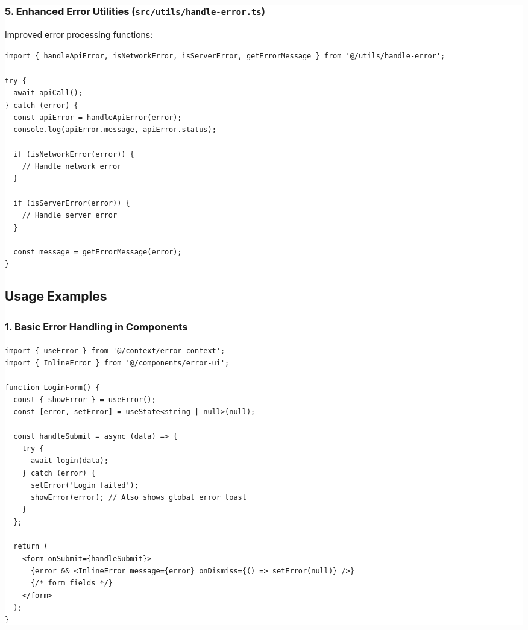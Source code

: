 ### 5. Enhanced Error Utilities (`src/utils/handle-error.ts`)

Improved error processing functions:

```tsx
import { handleApiError, isNetworkError, isServerError, getErrorMessage } from '@/utils/handle-error';

try {
  await apiCall();
} catch (error) {
  const apiError = handleApiError(error);
  console.log(apiError.message, apiError.status);
  
  if (isNetworkError(error)) {
    // Handle network error
  }
  
  if (isServerError(error)) {
    // Handle server error
  }
  
  const message = getErrorMessage(error);
}
```

## Usage Examples

### 1. Basic Error Handling in Components

```tsx
import { useError } from '@/context/error-context';
import { InlineError } from '@/components/error-ui';

function LoginForm() {
  const { showError } = useError();
  const [error, setError] = useState<string | null>(null);

  const handleSubmit = async (data) => {
    try {
      await login(data);
    } catch (error) {
      setError('Login failed');
      showError(error); // Also shows global error toast
    }
  };

  return (
    <form onSubmit={handleSubmit}>
      {error && <InlineError message={error} onDismiss={() => setError(null)} />}
      {/* form fields */}
    </form>
  );
}
```
